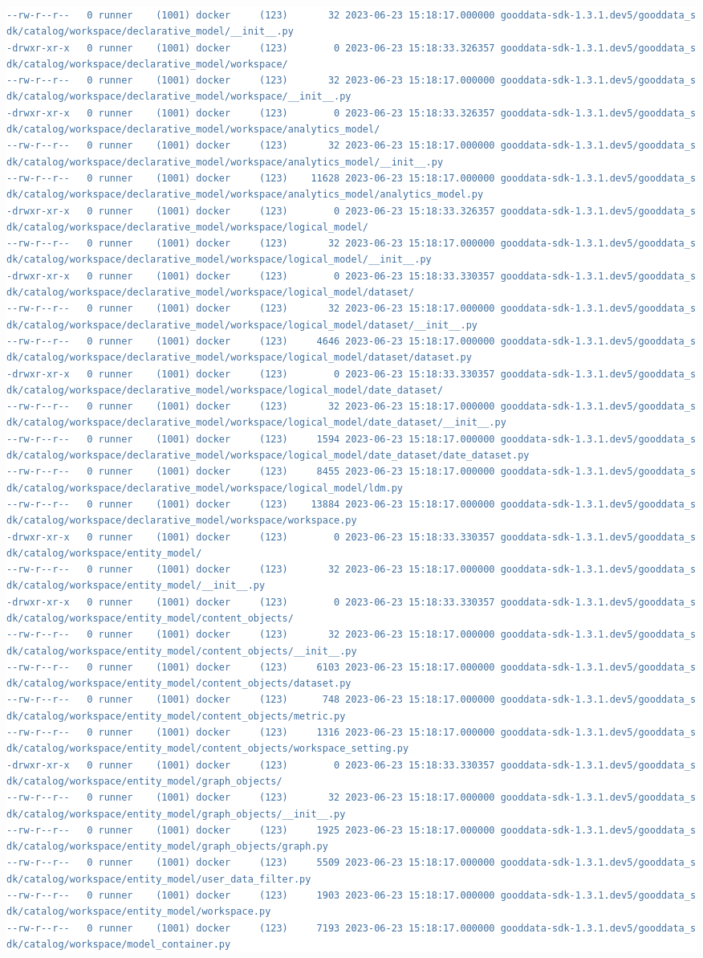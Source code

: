 ```diff
--rw-r--r--   0 runner    (1001) docker     (123)       32 2023-06-23 15:18:17.000000 gooddata-sdk-1.3.1.dev5/gooddata_sdk/catalog/workspace/declarative_model/__init__.py
-drwxr-xr-x   0 runner    (1001) docker     (123)        0 2023-06-23 15:18:33.326357 gooddata-sdk-1.3.1.dev5/gooddata_sdk/catalog/workspace/declarative_model/workspace/
--rw-r--r--   0 runner    (1001) docker     (123)       32 2023-06-23 15:18:17.000000 gooddata-sdk-1.3.1.dev5/gooddata_sdk/catalog/workspace/declarative_model/workspace/__init__.py
-drwxr-xr-x   0 runner    (1001) docker     (123)        0 2023-06-23 15:18:33.326357 gooddata-sdk-1.3.1.dev5/gooddata_sdk/catalog/workspace/declarative_model/workspace/analytics_model/
--rw-r--r--   0 runner    (1001) docker     (123)       32 2023-06-23 15:18:17.000000 gooddata-sdk-1.3.1.dev5/gooddata_sdk/catalog/workspace/declarative_model/workspace/analytics_model/__init__.py
--rw-r--r--   0 runner    (1001) docker     (123)    11628 2023-06-23 15:18:17.000000 gooddata-sdk-1.3.1.dev5/gooddata_sdk/catalog/workspace/declarative_model/workspace/analytics_model/analytics_model.py
-drwxr-xr-x   0 runner    (1001) docker     (123)        0 2023-06-23 15:18:33.326357 gooddata-sdk-1.3.1.dev5/gooddata_sdk/catalog/workspace/declarative_model/workspace/logical_model/
--rw-r--r--   0 runner    (1001) docker     (123)       32 2023-06-23 15:18:17.000000 gooddata-sdk-1.3.1.dev5/gooddata_sdk/catalog/workspace/declarative_model/workspace/logical_model/__init__.py
-drwxr-xr-x   0 runner    (1001) docker     (123)        0 2023-06-23 15:18:33.330357 gooddata-sdk-1.3.1.dev5/gooddata_sdk/catalog/workspace/declarative_model/workspace/logical_model/dataset/
--rw-r--r--   0 runner    (1001) docker     (123)       32 2023-06-23 15:18:17.000000 gooddata-sdk-1.3.1.dev5/gooddata_sdk/catalog/workspace/declarative_model/workspace/logical_model/dataset/__init__.py
--rw-r--r--   0 runner    (1001) docker     (123)     4646 2023-06-23 15:18:17.000000 gooddata-sdk-1.3.1.dev5/gooddata_sdk/catalog/workspace/declarative_model/workspace/logical_model/dataset/dataset.py
-drwxr-xr-x   0 runner    (1001) docker     (123)        0 2023-06-23 15:18:33.330357 gooddata-sdk-1.3.1.dev5/gooddata_sdk/catalog/workspace/declarative_model/workspace/logical_model/date_dataset/
--rw-r--r--   0 runner    (1001) docker     (123)       32 2023-06-23 15:18:17.000000 gooddata-sdk-1.3.1.dev5/gooddata_sdk/catalog/workspace/declarative_model/workspace/logical_model/date_dataset/__init__.py
--rw-r--r--   0 runner    (1001) docker     (123)     1594 2023-06-23 15:18:17.000000 gooddata-sdk-1.3.1.dev5/gooddata_sdk/catalog/workspace/declarative_model/workspace/logical_model/date_dataset/date_dataset.py
--rw-r--r--   0 runner    (1001) docker     (123)     8455 2023-06-23 15:18:17.000000 gooddata-sdk-1.3.1.dev5/gooddata_sdk/catalog/workspace/declarative_model/workspace/logical_model/ldm.py
--rw-r--r--   0 runner    (1001) docker     (123)    13884 2023-06-23 15:18:17.000000 gooddata-sdk-1.3.1.dev5/gooddata_sdk/catalog/workspace/declarative_model/workspace/workspace.py
-drwxr-xr-x   0 runner    (1001) docker     (123)        0 2023-06-23 15:18:33.330357 gooddata-sdk-1.3.1.dev5/gooddata_sdk/catalog/workspace/entity_model/
--rw-r--r--   0 runner    (1001) docker     (123)       32 2023-06-23 15:18:17.000000 gooddata-sdk-1.3.1.dev5/gooddata_sdk/catalog/workspace/entity_model/__init__.py
-drwxr-xr-x   0 runner    (1001) docker     (123)        0 2023-06-23 15:18:33.330357 gooddata-sdk-1.3.1.dev5/gooddata_sdk/catalog/workspace/entity_model/content_objects/
--rw-r--r--   0 runner    (1001) docker     (123)       32 2023-06-23 15:18:17.000000 gooddata-sdk-1.3.1.dev5/gooddata_sdk/catalog/workspace/entity_model/content_objects/__init__.py
--rw-r--r--   0 runner    (1001) docker     (123)     6103 2023-06-23 15:18:17.000000 gooddata-sdk-1.3.1.dev5/gooddata_sdk/catalog/workspace/entity_model/content_objects/dataset.py
--rw-r--r--   0 runner    (1001) docker     (123)      748 2023-06-23 15:18:17.000000 gooddata-sdk-1.3.1.dev5/gooddata_sdk/catalog/workspace/entity_model/content_objects/metric.py
--rw-r--r--   0 runner    (1001) docker     (123)     1316 2023-06-23 15:18:17.000000 gooddata-sdk-1.3.1.dev5/gooddata_sdk/catalog/workspace/entity_model/content_objects/workspace_setting.py
-drwxr-xr-x   0 runner    (1001) docker     (123)        0 2023-06-23 15:18:33.330357 gooddata-sdk-1.3.1.dev5/gooddata_sdk/catalog/workspace/entity_model/graph_objects/
--rw-r--r--   0 runner    (1001) docker     (123)       32 2023-06-23 15:18:17.000000 gooddata-sdk-1.3.1.dev5/gooddata_sdk/catalog/workspace/entity_model/graph_objects/__init__.py
--rw-r--r--   0 runner    (1001) docker     (123)     1925 2023-06-23 15:18:17.000000 gooddata-sdk-1.3.1.dev5/gooddata_sdk/catalog/workspace/entity_model/graph_objects/graph.py
--rw-r--r--   0 runner    (1001) docker     (123)     5509 2023-06-23 15:18:17.000000 gooddata-sdk-1.3.1.dev5/gooddata_sdk/catalog/workspace/entity_model/user_data_filter.py
--rw-r--r--   0 runner    (1001) docker     (123)     1903 2023-06-23 15:18:17.000000 gooddata-sdk-1.3.1.dev5/gooddata_sdk/catalog/workspace/entity_model/workspace.py
--rw-r--r--   0 runner    (1001) docker     (123)     7193 2023-06-23 15:18:17.000000 gooddata-sdk-1.3.1.dev5/gooddata_sdk/catalog/workspace/model_container.py
```